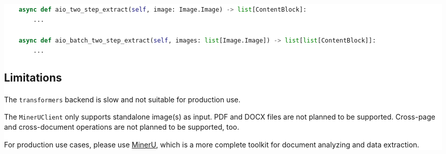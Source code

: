 ```python
    async def aio_two_step_extract(self, image: Image.Image) -> list[ContentBlock]:
        ...

    async def aio_batch_two_step_extract(self, images: list[Image.Image]) -> list[list[ContentBlock]]:
        ...
```

## Limitations

The `transformers` backend is slow and not suitable for production use.

The `MinerUClient` only supports standalone image(s) as input.
PDF and DOCX files are not planned to be supported.
Cross-page and cross-document operations are not planned to be supported, too.

For production use cases, please use [MinerU](https://github.com/opendatalab/mineru),
which is a more complete toolkit for document analyzing and data extraction.
